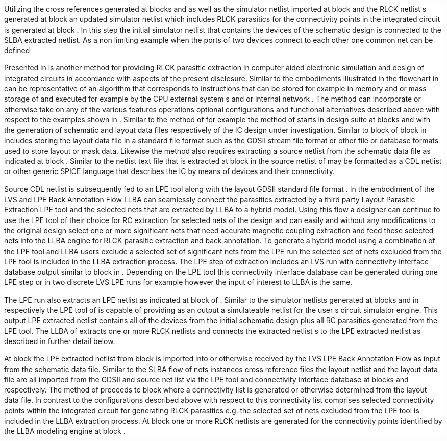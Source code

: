 Utilizing the cross references generated at blocks and as well as the simulator netlist imported at block and the RLCK netlist s generated at block an updated simulator netlist which includes RLCK parasitics for the connectivity points in the integrated circuit is generated at block . In this step the initial simulator netlist that contains the devices of the schematic design is connected to the SLBA extracted netlist. As a non limiting example when the ports of two devices connect to each other one common net can be defined 

Presented in is another method for providing RLCK parasitic extraction in computer aided electronic simulation and design of integrated circuits in accordance with aspects of the present disclosure. Similar to the embodiments illustrated in the flowchart in can be representative of an algorithm that corresponds to instructions that can be stored for example in memory and or mass storage of and executed for example by the CPU external system s and or internal network . The method can incorporate or otherwise take on any of the various features operations optional configurations and functional alternatives described above with respect to the examples shown in . Similar to the method of for example the method of starts in design suite at blocks and with the generation of schematic and layout data files respectively of the IC design under investigation. Similar to block of block in includes storing the layout data file in a standard file format such as the GDSII stream file format or other file or database formats used to store layout or mask data. Likewise the method also requires extracting a source netlist from the schematic data file as indicated at block . Similar to the netlist text file that is extracted at block in the source netlist of may be formatted as a CDL netlist or other generic SPICE language that describes the IC by means of devices and their connectivity.

Source CDL netlist is subsequently fed to an LPE tool along with the layout GDSII standard file format . In the embodiment of the LVS and LPE Back Annotation Flow LLBA can seamlessly connect the parasitics extracted by a third party Layout Parasitic Extraction LPE tool and the selected nets that are extracted by LLBA to a hybrid model. Using this flow a designer can continue to use the LPE tool of their choice for RC extraction for selected nets of the design and can easily and without any modifications to the original design select one or more significant nets that need accurate magnetic coupling extraction and feed these selected nets into the LLBA engine for RLCK parasitic extraction and back annotation. To generate a hybrid model using a combination of the LPE tool and LLBA users exclude a selected set of significant nets from the LPE run the selected set of nets excluded from the LPE tool is included in the LLBA extraction process. The LPE step of extraction includes an LVS run with connectivity interface database output similar to block in . Depending on the LPE tool this connectivity interface database can be generated during one LPE step or in two discrete LVS LPE runs for example however the input of interest to LLBA is the same.

The LPE run also extracts an LPE netlist as indicated at block of . Similar to the simulator netlists generated at blocks and in respectively the LPE tool of is capable of providing as an output a simulateable netlist for the user s circuit simulator engine. This output LPE extracted netlist contains all of the devices from the initial schematic design plus all RC parasitics generated from the LPE tool. The LLBA of extracts one or more RLCK netlists and connects the extracted netlist s to the LPE extracted netlist as described in further detail below.

At block the LPE extracted netlist from block is imported into or otherwise received by the LVS LPE Back Annotation Flow as input from the schematic data file. Similar to the SLBA flow of nets instances cross reference files the layout netlist and the layout data file are all imported from the GDSII and source net list via the LPE tool and connectivity interface database at blocks and respectively. The method of proceeds to block where a connectivity list is generated or otherwise determined from the layout data file. In contrast to the configurations described above with respect to this connectivity list comprises selected connectivity points within the integrated circuit for generating RLCK parasitics e.g. the selected set of nets excluded from the LPE tool is included in the LLBA extraction process. At block one or more RLCK netlists are generated for the connectivity points identified by the LLBA modeling engine at block .
